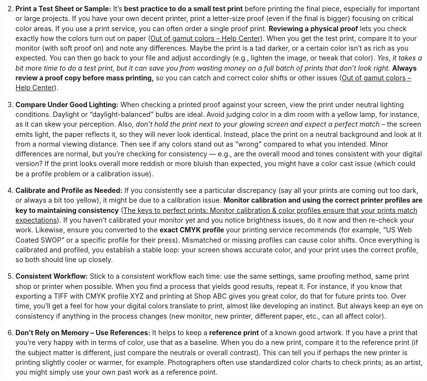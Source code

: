 2. **Print a Test Sheet or Sample:** It’s **best practice to do a small test print** before printing the final piece, especially for important or large projects. If you have your own decent printer, print a letter-size proof (even if the final is bigger) focusing on critical color areas. If you use a print service, you can often order a single proof print. **Reviewing a physical proof** lets you check exactly how the colors turn out on paper ([Out of gamut colors – Help Center](https://support.blurb.com/hc/en-us/articles/360049629291-Out-of-gamut-colors#:~:text=bit%20of%20brightening,the%20content%20of%20your%20book)). When you get the test print, compare it to your monitor (with soft proof on) and note any differences. Maybe the print is a tad darker, or a certain color isn’t as rich as you expected. You can then go back to your file and adjust accordingly (e.g., lighten the image, or tweak that color). *Yes, it takes a bit more time to do a test print, but it can save you from wasting money on a full batch of prints that don’t look right.* **Always review a proof copy before mass printing,** so you can catch and correct color shifts or other issues ([Out of gamut colors – Help Center](https://support.blurb.com/hc/en-us/articles/360049629291-Out-of-gamut-colors#:~:text=bit%20of%20brightening,the%20content%20of%20your%20book)).

3. **Compare Under Good Lighting:** When checking a printed proof against your screen, view the print under neutral lighting conditions. Daylight or “daylight-balanced” bulbs are ideal. Avoid judging color in a dim room with a yellow lamp, for instance, as it can skew your perception. Also, *don’t hold the print next to your glowing screen and expect a perfect match* – the screen emits light, the paper reflects it, so they will never look identical. Instead, place the print on a neutral background and look at it from a normal viewing distance. Then see if any colors stand out as “wrong” compared to what you intended. Minor differences are normal, but you’re checking for consistency — e.g., are the overall mood and tones consistent with your digital version? If the print looks overall more reddish or more bluish than expected, you might have a color cast issue (which could be a profile problem or a calibration issue).

4. **Calibrate and Profile as Needed:** If you consistently see a particular discrepancy (say all your prints are coming out too dark, or always a bit too yellow), it might be due to a calibration issue. **Monitor calibration and using the correct printer profiles are key to maintaining consistency** ([The keys to perfect prints: Monitor calibration & color profiles ensure that your prints match expectations](https://www.imaging-resource.com/articles/the-keys-to-perfect-prints-monitor-calibration-and-color-profiles#:~:text=Have%20you%20ever%20printed%20a,your%20prints%20come%20out%20perfectly)). If you haven’t calibrated your monitor yet and you notice brightness issues, do it now and then re-check your work. Likewise, ensure you converted to the **exact CMYK profile** your printing service recommends (for example, “US Web Coated SWOP” or a specific profile for their press). Mismatched or missing profiles can cause color shifts. Once everything is calibrated and profiled, you establish a stable loop: your screen shows accurate color, and your print uses the correct profile, so both should line up closely.

5. **Consistent Workflow:** Stick to a consistent workflow each time: use the same settings, same proofing method, same print shop or printer when possible. When you find a process that yields good results, repeat it. For instance, if you know that exporting a TIFF with CMYK profile XYZ and printing at Shop ABC gives you great color, do that for future prints too. Over time, you’ll get a feel for how your digital colors translate to print, almost like developing an instinct. But always keep an eye on consistency if anything in the process changes (new monitor, new printer, different paper, etc., can all affect color).

6. **Don’t Rely on Memory – Use References:** It helps to keep a **reference print** of a known good artwork. If you have a print that you’re very happy with in terms of color, use that as a baseline. When you do a new print, compare it to the reference print (if the subject matter is different, just compare the neutrals or overall contrast). This can tell you if perhaps the new printer is printing slightly cooler or warmer, for example. Photographers often use standardized color charts to check prints; as an artist, you might simply use your own past work as a reference point.
